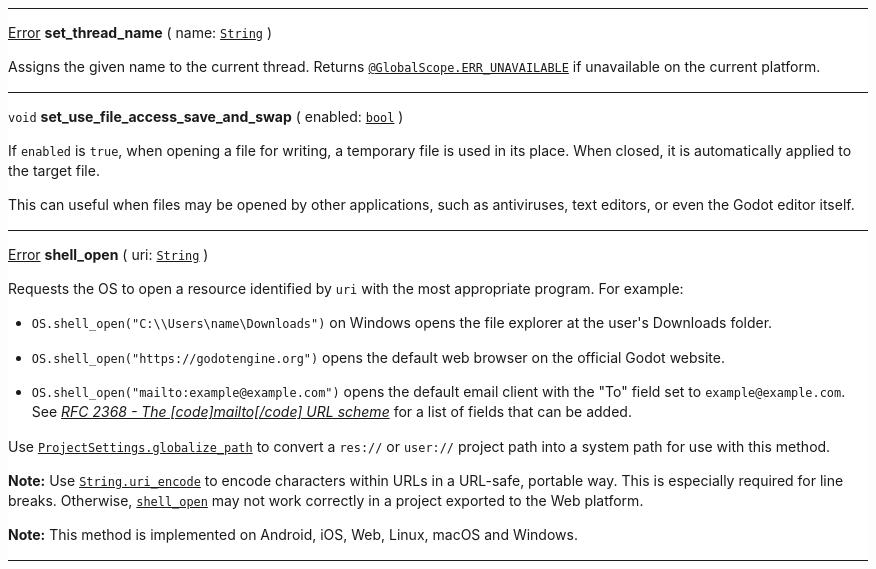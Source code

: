 

---

<div id="_class_os_method_set_thread_name"></div>

[Error](#enum_@globalscope_error) **set_thread_name** ( name: [`String`](class_string.md) )<div id="class_os_method_set_thread_name"></div>

Assigns the given name to the current thread. Returns [`@GlobalScope.ERR_UNAVAILABLE`](class_@globalscope.md#class_@globalscope_constant_err_unavailable) if unavailable on the current platform.



---

<div id="_class_os_method_set_use_file_access_save_and_swap"></div>

`void` **set_use_file_access_save_and_swap** ( enabled: [`bool`](class_bool.md) )<div id="class_os_method_set_use_file_access_save_and_swap"></div>

If `enabled` is `true`, when opening a file for writing, a temporary file is used in its place. When closed, it is automatically applied to the target file.

This can useful when files may be opened by other applications, such as antiviruses, text editors, or even the Godot editor itself.



---

<div id="_class_os_method_shell_open"></div>

[Error](#enum_@globalscope_error) **shell_open** ( uri: [`String`](class_string.md) )<div id="class_os_method_shell_open"></div>

Requests the OS to open a resource identified by `uri` with the most appropriate program. For example:

- `OS.shell_open("C:\\Users\name\Downloads")` on Windows opens the file explorer at the user's Downloads folder.

- `OS.shell_open("https://godotengine.org")` opens the default web browser on the official Godot website.

- `OS.shell_open("mailto:example@example.com")` opens the default email client with the "To" field set to `example@example.com`. See [*RFC 2368 - The [code]mailto[/code] URL scheme*](https://datatracker.ietf.org/doc/html/rfc2368) for a list of fields that can be added.

Use [`ProjectSettings.globalize_path`](class_projectsettings.md#class_projectsettings_method_globalize_path) to convert a `res://` or `user://` project path into a system path for use with this method.

 **Note:** Use [`String.uri_encode`](class_string.md#class_string_method_uri_encode) to encode characters within URLs in a URL-safe, portable way. This is especially required for line breaks. Otherwise, [`shell_open`](class_os.md#class_os_method_shell_open) may not work correctly in a project exported to the Web platform.

 **Note:** This method is implemented on Android, iOS, Web, Linux, macOS and Windows.



---


[^virtual]: 本方法通常需要用户覆盖才能生效。
[^const]: 本方法无副作用，不会修改该实例的任何成员变量。
[^vararg]: 本方法除了能接受在此处描述的参数外，还能够继续接受任意数量的参数。
[^constructor]: 本方法用于构造某个类型。
[^static]: 调用本方法无需实例，可直接使用类名进行调用。
[^operator]: 本方法描述的是使用本类型作为左操作数的有效运算符。
[^bitfield]: 这个值是由下列位标志构成位掩码的整数。
[^void]: 无返回值。